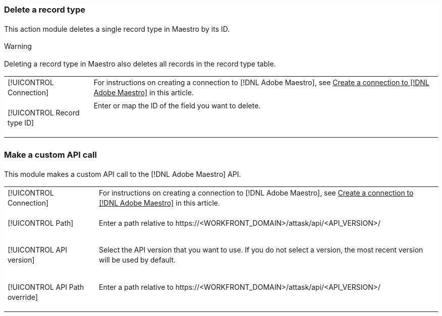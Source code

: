 ### Delete a record type

This action module deletes a single record type in Maestro by its ID.

>[!WARNING]
>
>Deleting a record type in Maestro also deletes all records in the record type table. 

<table style="table-layout:auto"> 
  <col/>
  <col/>
  <tbody>
    <tr>
      <td role="rowheader">[!UICONTROL Connection]</td>
      <td>For instructions on creating a connection to [!DNL Adobe Maestro], see <a href="create-a-connection-to-adobe-maestro" class="MCXref xref" >Create a connection to [!DNL Adobe Maestro]</a> in this article.</td>
    </tr>
     <tr>
      <td role="rowheader">
        <p>[!UICONTROL Record type ID]</p>
      </td>
      <td>Enter or map the ID of the field you want to delete.</td> 
      </tr>
  </tbody>
</table>

### Make a custom API call

This module makes a custom API call to the [!DNL Adobe Maestro] API.

<table style="table-layout:auto"> 
  <col/>
  <col/>
  <tbody>
    <tr>
      <td role="rowheader">[!UICONTROL Connection]</td>
      <td>For instructions on creating a connection to [!DNL Adobe Maestro], see <a href="create-a-connection-to-adobe-maestro" class="MCXref xref" >Create a connection to [!DNL Adobe Maestro]</a> in this article.</td>
    </tr>
     <tr>
      <td role="rowheader">
        <p>[!UICONTROL Path]</p>
      </td>
      <td>
        <p>Enter a path relative to https://&ltWORKFRONT_DOMAIN&gt/attask/api/&ltAPI_VERSION&gt/</p>
      </td>
    </tr>
     <tr>
      <td role="rowheader">
        <p>[!UICONTROL API version]</p>
      </td>
      <td>
        <p>Select the API version that you want to use. If you do not select a version, the most recent version will be used by default.</p>
      </td>
    </tr>
     <tr>
      <td role="rowheader">
        <p>[!UICONTROL API Path override]</p>
      </td>
      <td>
        <p>Enter a path relative to https://&ltWORKFRONT_DOMAIN&gt/attask/api/&ltAPI_VERSION&gt/</p>
      </td>